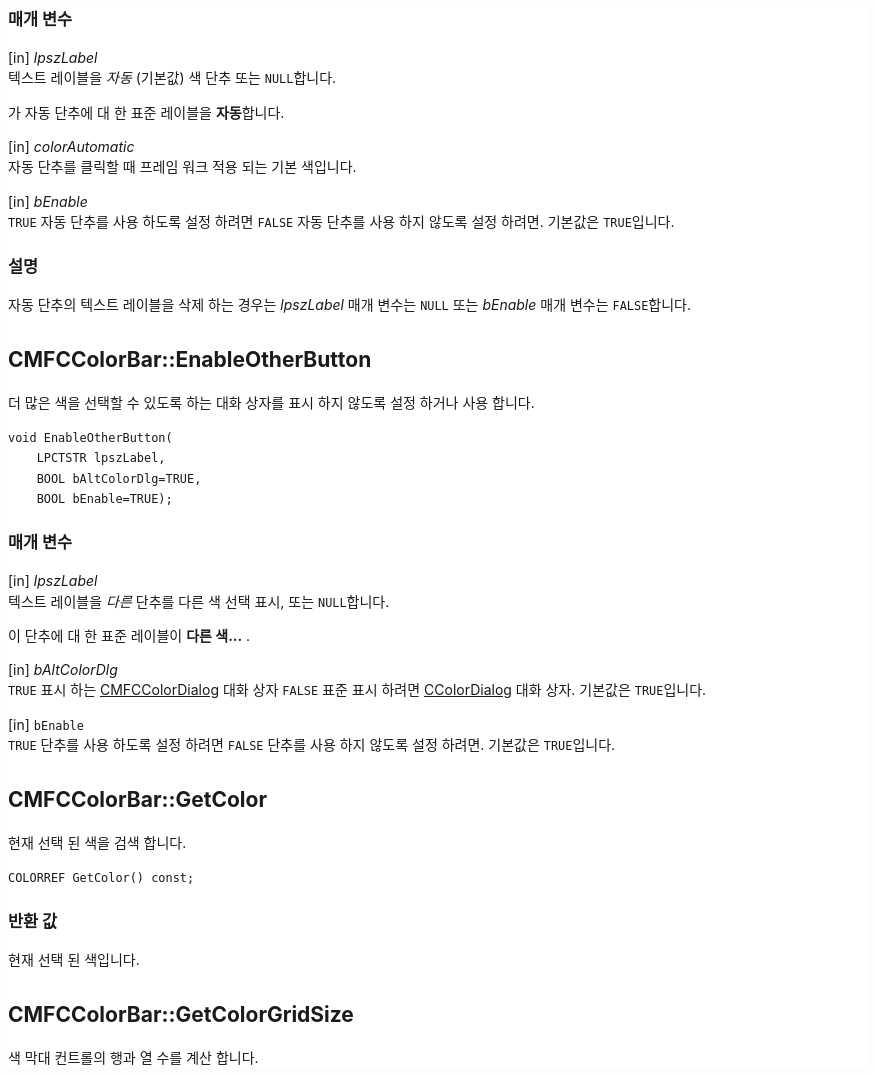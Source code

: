 ### <a name="parameters"></a>매개 변수  
 [in] *lpszLabel*  
 텍스트 레이블을 *자동* (기본값) 색 단추 또는 `NULL`합니다.  
  
 가 자동 단추에 대 한 표준 레이블을 **자동**합니다.  
  
 [in] *colorAutomatic*  
 자동 단추를 클릭할 때 프레임 워크 적용 되는 기본 색입니다.  
  
 [in] *bEnable*  
 `TRUE` 자동 단추를 사용 하도록 설정 하려면 `FALSE` 자동 단추를 사용 하지 않도록 설정 하려면. 기본값은 `TRUE`입니다.  
  
### <a name="remarks"></a>설명  
 자동 단추의 텍스트 레이블을 삭제 하는 경우는 *lpszLabel* 매개 변수는 `NULL` 또는 *bEnable* 매개 변수는 `FALSE`합니다.  
  
##  <a name="enableotherbutton"></a>  CMFCColorBar::EnableOtherButton  
 더 많은 색을 선택할 수 있도록 하는 대화 상자를 표시 하지 않도록 설정 하거나 사용 합니다.  
  
```  
void EnableOtherButton(
    LPCTSTR lpszLabel,  
    BOOL bAltColorDlg=TRUE,  
    BOOL bEnable=TRUE);
```  
  
### <a name="parameters"></a>매개 변수  
 [in] *lpszLabel*  
 텍스트 레이블을 *다른* 단추를 다른 색 선택 표시, 또는 `NULL`합니다.  
  
 이 단추에 대 한 표준 레이블이 **다른 색...** .  
  
 [in] *bAltColorDlg*  
 `TRUE` 표시 하는 [CMFCColorDialog](../../mfc/reference/cmfccolordialog-class.md) 대화 상자 `FALSE` 표준 표시 하려면 [CColorDialog](../../mfc/reference/ccolordialog-class.md) 대화 상자. 기본값은 `TRUE`입니다.  
  
 [in] `bEnable`  
 `TRUE` 단추를 사용 하도록 설정 하려면 `FALSE` 단추를 사용 하지 않도록 설정 하려면. 기본값은 `TRUE`입니다.  
  
##  <a name="getcolor"></a>  CMFCColorBar::GetColor  
 현재 선택 된 색을 검색 합니다.  
  
```  
COLORREF GetColor() const;  
```  
  
### <a name="return-value"></a>반환 값  
 현재 선택 된 색입니다.  
  
##  <a name="getcolorgridsize"></a>  CMFCColorBar::GetColorGridSize  
 색 막대 컨트롤의 행과 열 수를 계산 합니다.  
  